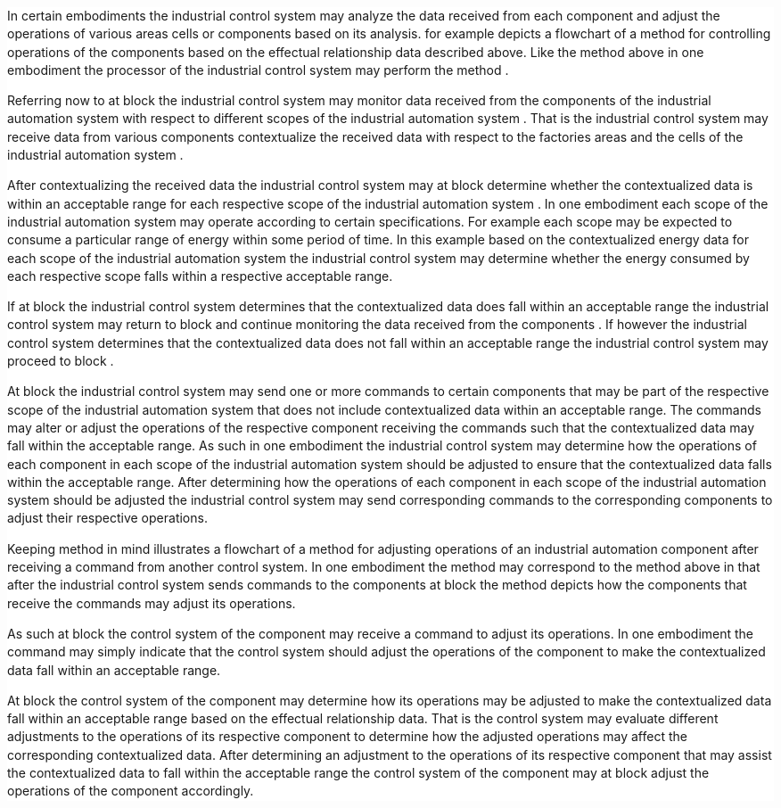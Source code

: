 In certain embodiments the industrial control system may analyze the data received from each component and adjust the operations of various areas cells or components based on its analysis. for example depicts a flowchart of a method for controlling operations of the components based on the effectual relationship data described above. Like the method above in one embodiment the processor of the industrial control system may perform the method .

Referring now to at block the industrial control system may monitor data received from the components of the industrial automation system with respect to different scopes of the industrial automation system . That is the industrial control system may receive data from various components contextualize the received data with respect to the factories areas and the cells of the industrial automation system .

After contextualizing the received data the industrial control system may at block determine whether the contextualized data is within an acceptable range for each respective scope of the industrial automation system . In one embodiment each scope of the industrial automation system may operate according to certain specifications. For example each scope may be expected to consume a particular range of energy within some period of time. In this example based on the contextualized energy data for each scope of the industrial automation system the industrial control system may determine whether the energy consumed by each respective scope falls within a respective acceptable range.

If at block the industrial control system determines that the contextualized data does fall within an acceptable range the industrial control system may return to block and continue monitoring the data received from the components . If however the industrial control system determines that the contextualized data does not fall within an acceptable range the industrial control system may proceed to block .

At block the industrial control system may send one or more commands to certain components that may be part of the respective scope of the industrial automation system that does not include contextualized data within an acceptable range. The commands may alter or adjust the operations of the respective component receiving the commands such that the contextualized data may fall within the acceptable range. As such in one embodiment the industrial control system may determine how the operations of each component in each scope of the industrial automation system should be adjusted to ensure that the contextualized data falls within the acceptable range. After determining how the operations of each component in each scope of the industrial automation system should be adjusted the industrial control system may send corresponding commands to the corresponding components to adjust their respective operations.

Keeping method in mind illustrates a flowchart of a method for adjusting operations of an industrial automation component after receiving a command from another control system. In one embodiment the method may correspond to the method above in that after the industrial control system sends commands to the components at block the method depicts how the components that receive the commands may adjust its operations.

As such at block the control system of the component may receive a command to adjust its operations. In one embodiment the command may simply indicate that the control system should adjust the operations of the component to make the contextualized data fall within an acceptable range.

At block the control system of the component may determine how its operations may be adjusted to make the contextualized data fall within an acceptable range based on the effectual relationship data. That is the control system may evaluate different adjustments to the operations of its respective component to determine how the adjusted operations may affect the corresponding contextualized data. After determining an adjustment to the operations of its respective component that may assist the contextualized data to fall within the acceptable range the control system of the component may at block adjust the operations of the component accordingly.
